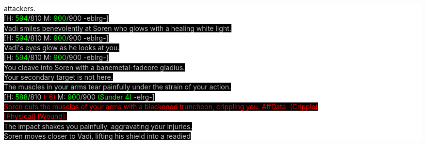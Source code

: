 attackers.<br /></span><span style="color: rgb(192,192,192); background: rgb(0,0,0); font-weight: normal; font-style: normal; font-decoration: normal">[H: </span><span style="color: rgb(0,255,0); background: rgb(0,0,0); font-weight: normal; font-style: normal; font-decoration: normal">594</span><span style="color: rgb(192,192,192); background: rgb(0,0,0); font-weight: normal; font-style: normal; font-decoration: normal">/810  M: </span><span style="color: rgb(0,255,0); background: rgb(0,0,0); font-weight: normal; font-style: normal; font-decoration: normal">900</span><span style="color: rgb(192,192,192); background: rgb(0,0,0); font-weight: normal; font-style: normal; font-decoration: normal">/900  -eblrg-]<br /></span><span style="color: rgb(192,192,192); background: rgb(0,0,0); font-weight: normal; font-style: normal; font-decoration: normal">Vadi smiles benevolently at Soren who glows with a healing white light.<br /></span><span style="color: rgb(192,192,192); background: rgb(0,0,0); font-weight: normal; font-style: normal; font-decoration: normal">[H: </span><span style="color: rgb(0,255,0); background: rgb(0,0,0); font-weight: normal; font-style: normal; font-decoration: normal">594</span><span style="color: rgb(192,192,192); background: rgb(0,0,0); font-weight: normal; font-style: normal; font-decoration: normal">/810  M: </span><span style="color: rgb(0,255,0); background: rgb(0,0,0); font-weight: normal; font-style: normal; font-decoration: normal">900</span><span style="color: rgb(192,192,192); background: rgb(0,0,0); font-weight: normal; font-style: normal; font-decoration: normal">/900  -eblrg-]<br /></span><span style="color: rgb(192,192,192); background: rgb(0,0,0); font-weight: normal; font-style: normal; font-decoration: normal">Vadi's eyes glow as he looks at you.<br /></span><span style="color: rgb(192,192,192); background: rgb(0,0,0); font-weight: normal; font-style: normal; font-decoration: normal">[H: </span><span style="color: rgb(0,255,0); background: rgb(0,0,0); font-weight: normal; font-style: normal; font-decoration: normal">594</span><span style="color: rgb(192,192,192); background: rgb(0,0,0); font-weight: normal; font-style: normal; font-decoration: normal">/810  M: </span><span style="color: rgb(0,255,0); background: rgb(0,0,0); font-weight: normal; font-style: normal; font-decoration: normal">900</span><span style="color: rgb(192,192,192); background: rgb(0,0,0); font-weight: normal; font-style: normal; font-decoration: normal">/900  -eblrg-]<br /></span><span style="color: rgb(192,192,192); background: rgb(0,0,0); font-weight: normal; font-style: normal; font-decoration: normal">You cleave into Soren with a banemetal-fadeore gladius.<br /></span><span style="color: rgb(192,192,192); background: rgb(0,0,0); font-weight: normal; font-style: normal; font-decoration: normal">Your secondary target is not here.<br /></span><span style="color: rgb(192,192,192); background: rgb(0,0,0); font-weight: normal; font-style: normal; font-decoration: normal">The muscles in your arms tear painfully under the strain of your action.<br /></span><span style="color: rgb(192,192,192); background: rgb(0,0,0); font-weight: normal; font-style: normal; font-decoration: normal">[H: </span><span style="color: rgb(0,255,0); background: rgb(0,0,0); font-weight: normal; font-style: normal; font-decoration: normal">588</span><span style="color: rgb(192,192,192); background: rgb(0,0,0); font-weight: normal; font-style: normal; font-decoration: normal">/810 </span><span style="color: rgb(255,0,0); background: rgb(0,0,0); font-weight: normal; font-style: normal; font-decoration: normal">(-6)  </span><span style="color: rgb(192,192,192); background: rgb(0,0,0); font-weight: normal; font-style: normal; font-decoration: normal">M: </span><span style="color: rgb(0,255,0); background: rgb(0,0,0); font-weight: normal; font-style: normal; font-decoration: normal">900</span><span style="color: rgb(192,192,192); background: rgb(0,0,0); font-weight: normal; font-style: normal; font-decoration: normal">/900  </span><span style="color: rgb(0,255,0); background: rgb(0,0,0); font-weight: normal; font-style: normal; font-decoration: normal">(Sunder 4) </span><span style="color: rgb(192,192,192); background: rgb(0,0,0); font-weight: normal; font-style: normal; font-decoration: normal">-elrg-]<br /></span><span style="color: rgb(255,0,0); background: rgb(0,0,0); font-weight: normal; font-style: normal; font-decoration: normal">Soren cuts the muscles of your arms with a blackened truncheon, crippling you. AffData: (Cripple) <br /></span><span style="color: rgb(255,0,0); background: rgb(0,0,0); font-weight: normal; font-style: normal; font-decoration: normal">[Physical] [Wound].<br /></span><span style="color: rgb(192,192,192); background: rgb(0,0,0); font-weight: normal; font-style: normal; font-decoration: normal">The impact shakes you painfully, aggravating your injuries.<br /></span><span style="color: rgb(192,192,192); background: rgb(0,0,0); font-weight: normal; font-style: normal; font-decoration: normal">Soren moves closer to Vadi, lifting his shield into a readied